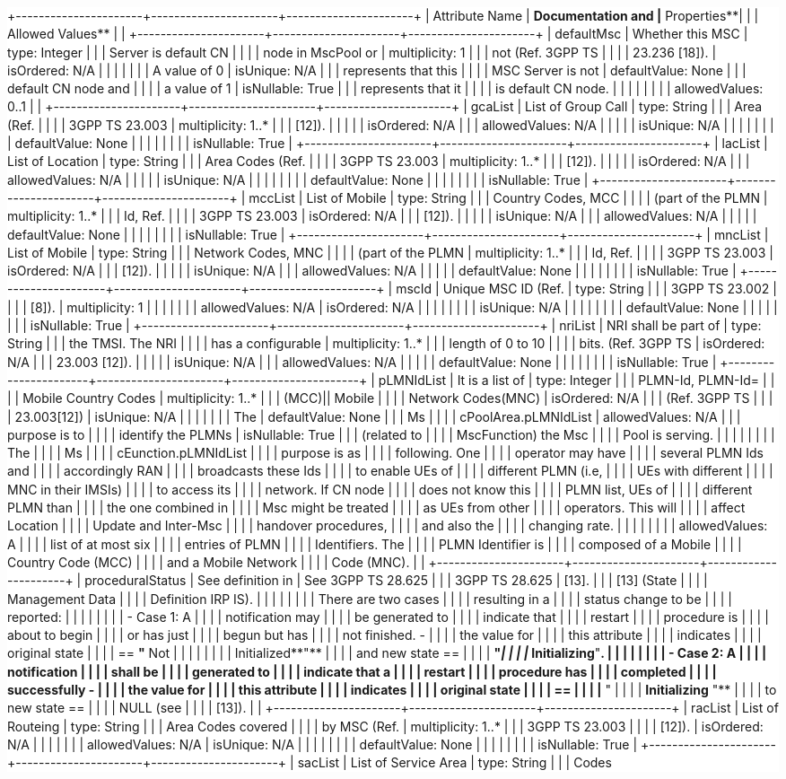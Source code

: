 +----------------------+----------------------+----------------------+ | Attribute Name | **Documentation and |** Properties**| | | Allowed Values** | | +----------------------+----------------------+----------------------+ | defaultMsc | Whether this MSC | type: Integer | | | Server is default CN | | | | node in MscPool or | multiplicity: 1 | | | not (Ref. 3GPP TS | | | | 23.236 [18]). | isOrdered: N/A | | | | | | | A value of 0 | isUnique: N/A | | | represents that this | | | | MSC Server is not | defaultValue: None | | | default CN node and | | | | a value of 1 | isNullable: True | | | represents that it | | | | is default CN node. | | | | | | | | allowedValues: 0..1 | | +----------------------+----------------------+----------------------+ | gcaList | List of Group Call | type: String | | | Area (Ref. | | | | 3GPP TS 23.003 | multiplicity: 1..* | | | [12]). | | | | | isOrdered: N/A | | | allowedValues: N/A | | | | | isUnique: N/A | | | | | | | | defaultValue: None | | | | | | | | isNullable: True | +----------------------+----------------------+----------------------+ | lacList | List of Location | type: String | | | Area Codes (Ref. | | | | 3GPP TS 23.003 | multiplicity: 1..* | | | [12]). | | | | | isOrdered: N/A | | | allowedValues: N/A | | | | | isUnique: N/A | | | | | | | | defaultValue: None | | | | | | | | isNullable: True | +----------------------+----------------------+----------------------+ | mccList | List of Mobile | type: String | | | Country Codes, MCC | | | | (part of the PLMN | multiplicity: 1..* | | | Id, Ref. | | | | 3GPP TS 23.003 | isOrdered: N/A | | | [12]). | | | | | isUnique: N/A | | | allowedValues: N/A | | | | | defaultValue: None | | | | | | | | isNullable: True | +----------------------+----------------------+----------------------+ | mncList | List of Mobile | type: String | | | Network Codes, MNC | | | | (part of the PLMN | multiplicity: 1..* | | | Id, Ref. | | | | 3GPP TS 23.003 | isOrdered: N/A | | | [12]). | | | | | isUnique: N/A | | | allowedValues: N/A | | | | | defaultValue: None | | | | | | | | isNullable: True | +----------------------+----------------------+----------------------+ | mscId | Unique MSC ID (Ref. | type: String | | | 3GPP TS 23.002 | | | | [8]). | multiplicity: 1 | | | | | | | allowedValues: N/A | isOrdered: N/A | | | | | | | | isUnique: N/A | | | | | | | | defaultValue: None | | | | | | | | isNullable: True | +----------------------+----------------------+----------------------+ | nriList | NRI shall be part of | type: String | | | the TMSI. The NRI | | | | has a configurable | multiplicity: 1..* | | | length of 0 to 10 | | | | bits. (Ref. 3GPP TS | isOrdered: N/A | | | 23.003 [12]). | | | | | isUnique: N/A | | | allowedValues: N/A | | | | | defaultValue: None | | | | | | | | isNullable: True | +----------------------+----------------------+----------------------+ | pLMNIdList | It is a list of | type: Integer | | | PLMN-Id, PLMN-Id= | | | | Mobile Country Codes | multiplicity: 1..* | | | (MCC)\|\| Mobile | | | | Network Codes(MNC) | isOrdered: N/A | | | (Ref. 3GPP TS | | | | 23.003[12]) | isUnique: N/A | | | | | | | The | defaultValue: None | | | Ms | | | | cPoolArea.pLMNIdList | allowedValues: N/A | | | purpose is to | | | | identify the PLMNs | isNullable: True | | | (related to | | | | MscFunction) the Msc | | | | Pool is serving. | | | | | | | | The | | | | Ms | | | | cEunction.pLMNIdList | | | | purpose is as | | | | following. One | | | | operator may have | | | | several PLMN Ids and | | | | accordingly RAN | | | | broadcasts these Ids | | | | to enable UEs of | | | | different PLMN (i.e, | | | | UEs with different | | | | MNC in their IMSIs) | | | | to access its | | | | network. If CN node | | | | does not know this | | | | PLMN list, UEs of | | | | different PLMN than | | | | the one combined in | | | | Msc might be treated | | | | as UEs from other | | | | operators. This will | | | | affect Location | | | | Update and Inter-Msc | | | | handover procedures, | | | | and also the | | | | changing rate. | | | | | | | | allowedValues: A | | | | list of at most six | | | | entries of PLMN | | | | Identifiers. The | | | | PLMN Identifier is | | | | composed of a Mobile | | | | Country Code (MCC) | | | | and a Mobile Network | | | | Code (MNC). | | +----------------------+----------------------+----------------------+ | proceduralStatus | See definition in | See 3GPP TS 28.625 | | | 3GPP TS 28.625 | [13]. | | | [13] (State | | | | Management Data | | | | Definition IRP IS). | | | | | | | | There are two cases | | | | resulting in a | | | | status change to be | | | | reported: | | | | | | | | - Case 1: A | | | | notification may | | | | be generated to | | | | indicate that | | | | restart | | | | procedure is | | | | about to begin | | | | or has just | | | | begun but has | | | | not finished. - | | | | the value for | | | | this attribute | | | | indicates | | | | original state | | | | == **\"** Not | | | | | | | | Initialized**\"** | | | | and new state == | | | | **\"_| | | |_ Initializing**\"**. | | | | | | | | - Case 2: A | | | | notification | | | | shall be | | | | generated to | | | | indicate that a | | | | restart | | | | procedure has | | | | completed | | | | successfully - | | | | the value for | | | | this attribute | | | | indicates | | | | original state | | | | == | | | |** \" | | | | **Initializing** \"** | | | | to new state == | | | | NULL (see | | | | [13]). | | +----------------------+----------------------+----------------------+ | racList | List of Routeing | type: String | | | Area Codes covered | | | | by MSC (Ref. | multiplicity: 1..* | | | 3GPP TS 23.003 | | | | [12]). | isOrdered: N/A | | | | | | | allowedValues: N/A | isUnique: N/A | | | | | | | | defaultValue: None | | | | | | | | isNullable: True | +----------------------+----------------------+----------------------+ | sacList | List of Service Area | type: String | | | Codes